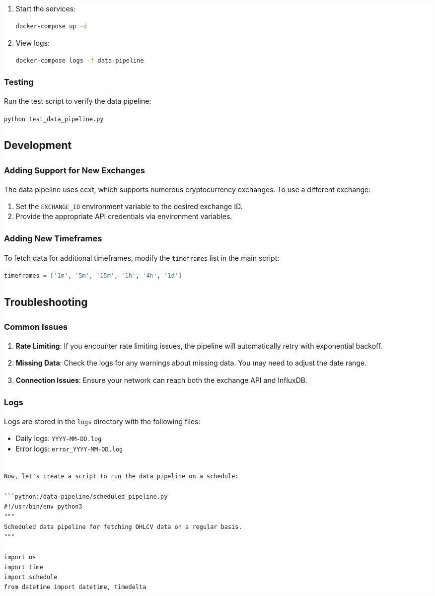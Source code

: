 1. Start the services:
   ```bash
   docker-compose up -d
   ```

2. View logs:
   ```bash
   docker-compose logs -f data-pipeline
   ```

### Testing

Run the test script to verify the data pipeline:

```bash
python test_data_pipeline.py
```

## Development

### Adding Support for New Exchanges

The data pipeline uses ccxt, which supports numerous cryptocurrency exchanges. To use a different exchange:

1. Set the `EXCHANGE_ID` environment variable to the desired exchange ID.
2. Provide the appropriate API credentials via environment variables.

### Adding New Timeframes

To fetch data for additional timeframes, modify the `timeframes` list in the main script:

```python
timeframes = ['1m', '5m', '15m', '1h', '4h', '1d']
```

## Troubleshooting

### Common Issues

1. **Rate Limiting**: If you encounter rate limiting issues, the pipeline will automatically retry with exponential backoff.

2. **Missing Data**: Check the logs for any warnings about missing data. You may need to adjust the date range.

3. **Connection Issues**: Ensure your network can reach both the exchange API and InfluxDB.

### Logs

Logs are stored in the `logs` directory with the following files:

- Daily logs: `YYYY-MM-DD.log`
- Error logs: `error_YYYY-MM-DD.log`
```

Now, let's create a script to run the data pipeline on a schedule:

```python:/data-pipeline/scheduled_pipeline.py
#!/usr/bin/env python3
"""
Scheduled data pipeline for fetching OHLCV data on a regular basis.
"""

import os
import time
import schedule
from datetime import datetime, timedelta
```